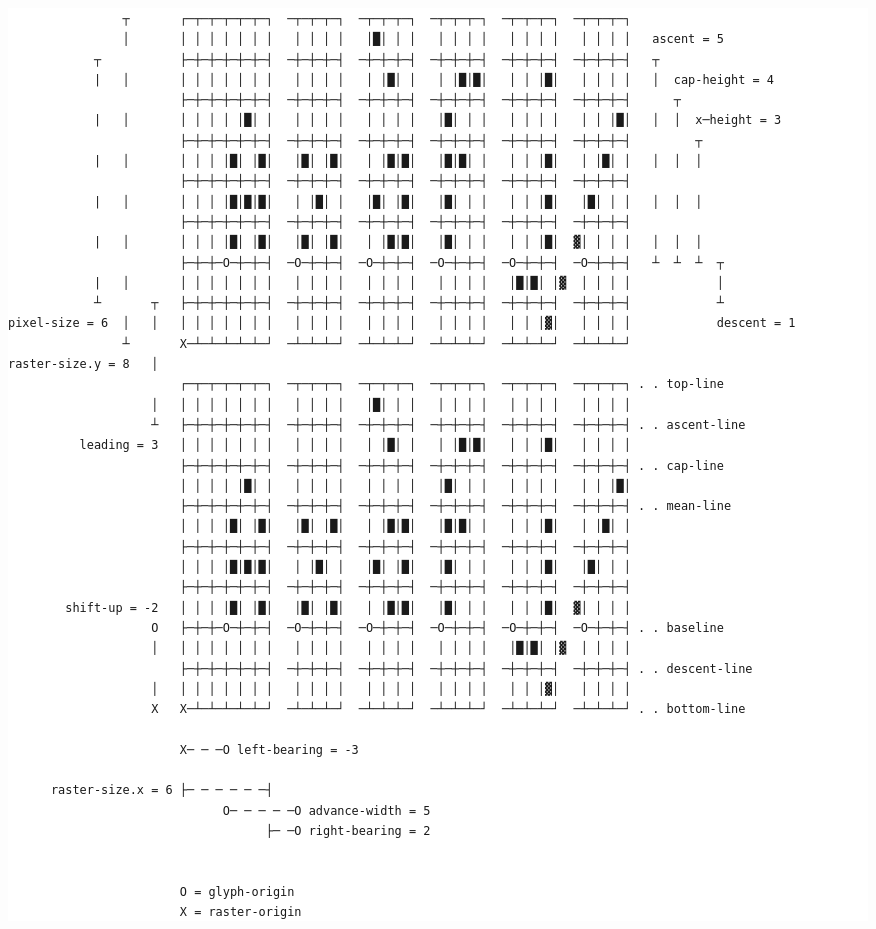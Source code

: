 
                    ┬       ┌─┬─┬─┬─┬─┬─┐  ─┬─┬─┬─┐  ─┬─┬─┬─┐  ─┬─┬─┬─┐  ─┬─┬─┬─┐  ─┬─┬─┬─┐
                    │       │ │ │ │ │ │ │   │ │ │ │   │█│ │ │   │ │ │ │   │ │ │ │   │ │ │ │   ascent = 5
                ┬           ├─┼─┼─┼─┼─┼─┤  ─┼─┼─┼─┤  ─┼─┼─┼─┤  ─┼─┼─┼─┤  ─┼─┼─┼─┤  ─┼─┼─┼─┤   ┬
                |   │       │ │ │ │ │ │ │   │ │ │ │   │ │█│ │   │ │█│█│   │ │ │█│   │ │ │ │   │  cap-height = 4
                            ├─┼─┼─┼─┼─┼─┤  ─┼─┼─┼─┤  ─┼─┼─┼─┤  ─┼─┼─┼─┤  ─┼─┼─┼─┤  ─┼─┼─┼─┤      ┬
                |   │       │ │ │ │ │█│ │   │ │ │ │   │ │ │ │   │█│ │ │   │ │ │ │   │ │ │█│   │  │  x─height = 3
                            ├─┼─┼─┼─┼─┼─┤  ─┼─┼─┼─┤  ─┼─┼─┼─┤  ─┼─┼─┼─┤  ─┼─┼─┼─┤  ─┼─┼─┼─┤         ┬
                |   │       │ │ │ │█│ │█│   │█│ │█│   │ │█│█│   │█│█│ │   │ │ │█│   │ │█│ │   │  │  │
                            ├─┼─┼─┼─┼─┼─┤  ─┼─┼─┼─┤  ─┼─┼─┼─┤  ─┼─┼─┼─┤  ─┼─┼─┼─┤  ─┼─┼─┼─┤
                |   │       │ │ │ │█│█│█│   │ │█│ │   │█│ │█│   │█│ │ │   │ │ │█│   │█│ │ │   │  │  │
                            ├─┼─┼─┼─┼─┼─┤  ─┼─┼─┼─┤  ─┼─┼─┼─┤  ─┼─┼─┼─┤  ─┼─┼─┼─┤  ─┼─┼─┼─┤
                |   │       │ │ │ │█│ │█│   │█│ │█│   │ │█│█│   │█│ │ │   │ │ │█│  ▓│ │ │ │   │  │  │
                            ├─┼─┼─O─┼─┼─┤  ─O─┼─┼─┤  ─O─┼─┼─┤  ─O─┼─┼─┤  ─O─┼─┼─┤  ─O─┼─┼─┤   ┴  ┴  ┴  ┬
                |   │       │ │ │ │ │ │ │   │ │ │ │   │ │ │ │   │ │ │ │   │█│█│ │▓  │ │ │ │            │
                ┴       ┬   ├─┼─┼─┼─┼─┼─┤  ─┼─┼─┼─┤  ─┼─┼─┼─┤  ─┼─┼─┼─┤  ─┼─┼─┼─┤  ─┼─┼─┼─┤            ┴
    pixel-size = 6  │   │   │ │ │ │ │ │ │   │ │ │ │   │ │ │ │   │ │ │ │   │ │ │▓│   │ │ │ │            descent = 1
                    ┴       X─┴─┴─┴─┴─┴─┘  ─┴─┴─┴─┘  ─┴─┴─┴─┘  ─┴─┴─┴─┘  ─┴─┴─┴─┘  ─┴─┴─┴─┘
    raster-size.y = 8   │
                            ┌─┬─┬─┬─┬─┬─┐  ─┬─┬─┬─┐  ─┬─┬─┬─┐  ─┬─┬─┬─┐  ─┬─┬─┬─┐  ─┬─┬─┬─┐ . . top-line
                        │   │ │ │ │ │ │ │   │ │ │ │   │█│ │ │   │ │ │ │   │ │ │ │   │ │ │ │
                        ┴   ├─┼─┼─┼─┼─┼─┤  ─┼─┼─┼─┤  ─┼─┼─┼─┤  ─┼─┼─┼─┤  ─┼─┼─┼─┤  ─┼─┼─┼─┤ . . ascent-line
              leading = 3   │ │ │ │ │ │ │   │ │ │ │   │ │█│ │   │ │█│█│   │ │ │█│   │ │ │ │
                            ├─┼─┼─┼─┼─┼─┤  ─┼─┼─┼─┤  ─┼─┼─┼─┤  ─┼─┼─┼─┤  ─┼─┼─┼─┤  ─┼─┼─┼─┤ . . cap-line
                            │ │ │ │ │█│ │   │ │ │ │   │ │ │ │   │█│ │ │   │ │ │ │   │ │ │█│
                            ├─┼─┼─┼─┼─┼─┤  ─┼─┼─┼─┤  ─┼─┼─┼─┤  ─┼─┼─┼─┤  ─┼─┼─┼─┤  ─┼─┼─┼─┤ . . mean-line
                            │ │ │ │█│ │█│   │█│ │█│   │ │█│█│   │█│█│ │   │ │ │█│   │ │█│ │
                            ├─┼─┼─┼─┼─┼─┤  ─┼─┼─┼─┤  ─┼─┼─┼─┤  ─┼─┼─┼─┤  ─┼─┼─┼─┤  ─┼─┼─┼─┤
                            │ │ │ │█│█│█│   │ │█│ │   │█│ │█│   │█│ │ │   │ │ │█│   │█│ │ │
                            ├─┼─┼─┼─┼─┼─┤  ─┼─┼─┼─┤  ─┼─┼─┼─┤  ─┼─┼─┼─┤  ─┼─┼─┼─┤  ─┼─┼─┼─┤
            shift-up = -2   │ │ │ │█│ │█│   │█│ │█│   │ │█│█│   │█│ │ │   │ │ │█│  ▓│ │ │ │
                        O   ├─┼─┼─O─┼─┼─┤  ─O─┼─┼─┤  ─O─┼─┼─┤  ─O─┼─┼─┤  ─O─┼─┼─┤  ─O─┼─┼─┤ . . baseline
                        │   │ │ │ │ │ │ │   │ │ │ │   │ │ │ │   │ │ │ │   │█│█│ │▓  │ │ │ │
                            ├─┼─┼─┼─┼─┼─┤  ─┼─┼─┼─┤  ─┼─┼─┼─┤  ─┼─┼─┼─┤  ─┼─┼─┼─┤  ─┼─┼─┼─┤ . . descent-line
                        │   │ │ │ │ │ │ │   │ │ │ │   │ │ │ │   │ │ │ │   │ │ │▓│   │ │ │ │
                        X   X─┴─┴─┴─┴─┴─┘  ─┴─┴─┴─┘  ─┴─┴─┴─┘  ─┴─┴─┴─┘  ─┴─┴─┴─┘  ─┴─┴─┴─┘ . . bottom-line

                            X─ ─ ─O left-bearing = -3

          raster-size.x = 6 ├─ ─ ─ ─ ─ ─┤
                                  O─ ─ ─ ─ ─O advance-width = 5
                                        ├─ ─O right-bearing = 2


                            O = glyph-origin
                            X = raster-origin


